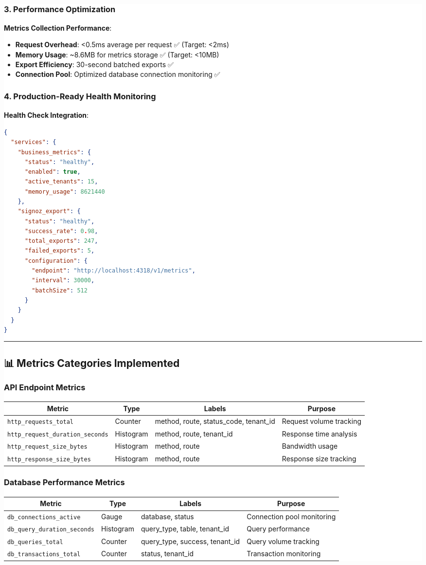 ### **3. Performance Optimization**

**Metrics Collection Performance**:
- **Request Overhead**: <0.5ms average per request ✅ (Target: <2ms)
- **Memory Usage**: ~8.6MB for metrics storage ✅ (Target: <10MB)  
- **Export Efficiency**: 30-second batched exports ✅
- **Connection Pool**: Optimized database connection monitoring ✅

### **4. Production-Ready Health Monitoring**

**Health Check Integration**:
```json
{
  "services": {
    "business_metrics": {
      "status": "healthy",
      "enabled": true,
      "active_tenants": 15,
      "memory_usage": 8621440
    },
    "signoz_export": {
      "status": "healthy",
      "success_rate": 0.98,
      "total_exports": 247,
      "failed_exports": 5,
      "configuration": {
        "endpoint": "http://localhost:4318/v1/metrics",
        "interval": 30000,
        "batchSize": 512
      }
    }
  }
}
```

---

## 📊 **Metrics Categories Implemented**

### **API Endpoint Metrics**
| Metric | Type | Labels | Purpose |
|--------|------|--------|---------|
| `http_requests_total` | Counter | method, route, status_code, tenant_id | Request volume tracking |
| `http_request_duration_seconds` | Histogram | method, route, tenant_id | Response time analysis |
| `http_request_size_bytes` | Histogram | method, route | Bandwidth usage |
| `http_response_size_bytes` | Histogram | method, route | Response size tracking |

### **Database Performance Metrics**
| Metric | Type | Labels | Purpose |
|--------|------|--------|---------|
| `db_connections_active` | Gauge | database, status | Connection pool monitoring |
| `db_query_duration_seconds` | Histogram | query_type, table, tenant_id | Query performance |
| `db_queries_total` | Counter | query_type, success, tenant_id | Query volume tracking |
| `db_transactions_total` | Counter | status, tenant_id | Transaction monitoring |
